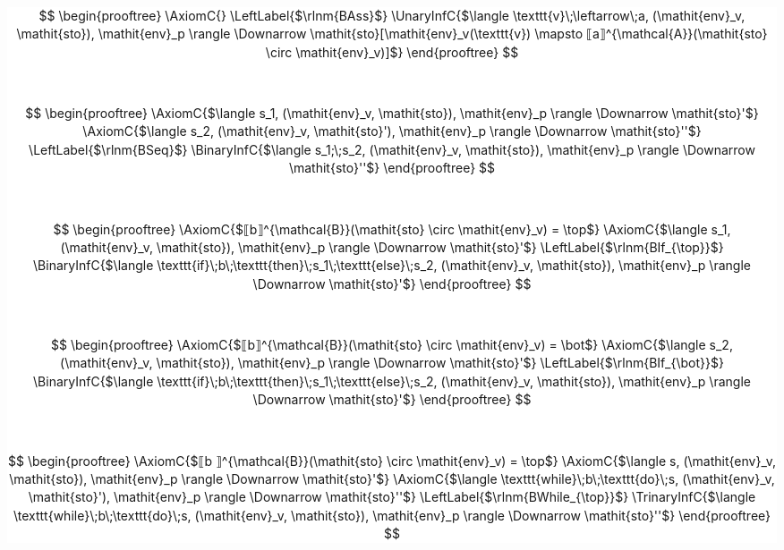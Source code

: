 $$
\begin{prooftree}
\AxiomC{}
\LeftLabel{$\rlnm{BAss}$}
\UnaryInfC{$\langle \texttt{v}\;\leftarrow\;a, (\mathit{env}_v, \mathit{sto}), \mathit{env}_p \rangle \Downarrow \mathit{sto}[\mathit{env}_v(\texttt{v}) \mapsto ⟦a⟧^{\mathcal{A}}(\mathit{sto} \circ \mathit{env}_v)]$}
\end{prooftree}
$$

<br/>

$$
\begin{prooftree}
\AxiomC{$\langle s_1, (\mathit{env}_v, \mathit{sto}), \mathit{env}_p \rangle \Downarrow \mathit{sto}'$}
\AxiomC{$\langle s_2, (\mathit{env}_v, \mathit{sto}'), \mathit{env}_p \rangle \Downarrow \mathit{sto}''$}
\LeftLabel{$\rlnm{BSeq}$}
\BinaryInfC{$\langle s_1;\;s_2, (\mathit{env}_v, \mathit{sto}), \mathit{env}_p \rangle \Downarrow \mathit{sto}''$}
\end{prooftree}
$$

<br/>

$$
\begin{prooftree}
\AxiomC{$⟦b⟧^{\mathcal{B}}(\mathit{sto} \circ \mathit{env}_v) = \top$}
\AxiomC{$\langle s_1, (\mathit{env}_v, \mathit{sto}), \mathit{env}_p  \rangle \Downarrow \mathit{sto}'$}
\LeftLabel{$\rlnm{BIf_{\top}}$}
\BinaryInfC{$\langle \texttt{if}\;b\;\texttt{then}\;s_1\;\texttt{else}\;s_2, (\mathit{env}_v, \mathit{sto}), \mathit{env}_p \rangle \Downarrow \mathit{sto}'$}
\end{prooftree}
$$

<br/>

$$
\begin{prooftree}
\AxiomC{$⟦b⟧^{\mathcal{B}}(\mathit{sto} \circ \mathit{env}_v) = \bot$}
\AxiomC{$\langle s_2, (\mathit{env}_v, \mathit{sto}), \mathit{env}_p  \rangle \Downarrow \mathit{sto}'$}
\LeftLabel{$\rlnm{BIf_{\bot}}$}
\BinaryInfC{$\langle \texttt{if}\;b\;\texttt{then}\;s_1\;\texttt{else}\;s_2, (\mathit{env}_v, \mathit{sto}), \mathit{env}_p \rangle \Downarrow \mathit{sto}'$}
\end{prooftree}
$$

<br/>

$$
\begin{prooftree}
\AxiomC{$⟦b ⟧^{\mathcal{B}}(\mathit{sto} \circ \mathit{env}_v) = \top$}
\AxiomC{$\langle s, (\mathit{env}_v, \mathit{sto}), \mathit{env}_p \rangle \Downarrow \mathit{sto}'$}
\AxiomC{$\langle \texttt{while}\;b\;\texttt{do}\;s, (\mathit{env}_v, \mathit{sto}'), \mathit{env}_p \rangle \Downarrow \mathit{sto}''$}
\LeftLabel{$\rlnm{BWhile_{\top}}$}
\TrinaryInfC{$\langle \texttt{while}\;b\;\texttt{do}\;s, (\mathit{env}_v, \mathit{sto}), \mathit{env}_p \rangle \Downarrow \mathit{sto}''$}
\end{prooftree}
$$
